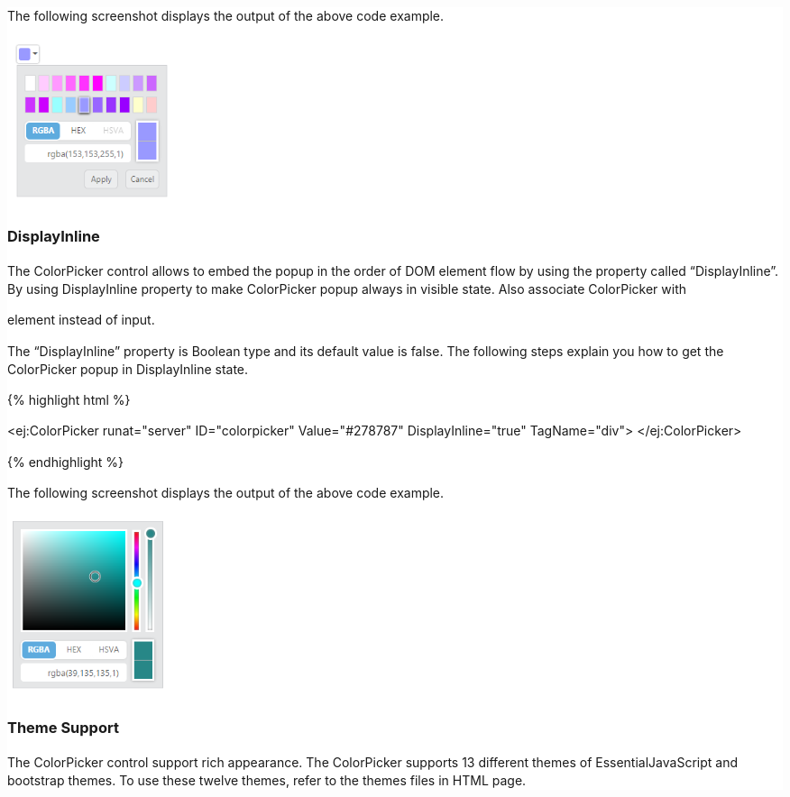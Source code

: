 The following screenshot displays the output of the above code example.

![](Behaviour-Settings_images/Behaviour-Settings_img9.png)



### DisplayInline

The ColorPicker control allows to embed the popup in the order of DOM element flow by using the property called “DisplayInline”. By using DisplayInline property to make ColorPicker popup always in visible state. Also associate ColorPicker with <div> element instead of input. 

The “DisplayInline” property is Boolean type and its default value is false. The following steps explain you how to get the ColorPicker popup in DisplayInline state.



{% highlight html %}



<ej:ColorPicker runat="server" ID="colorpicker" Value="#278787" DisplayInline="true" TagName="div"> </ej:ColorPicker>



{% endhighlight %}

The following screenshot displays the output of the above code example.

![](Behaviour-Settings_images/Behaviour-Settings_img10.png)



### Theme Support

The ColorPicker control support rich appearance. The ColorPicker supports 13 different themes of EssentialJavaScript and bootstrap themes. To use these twelve themes, refer to the themes files in HTML page. 

